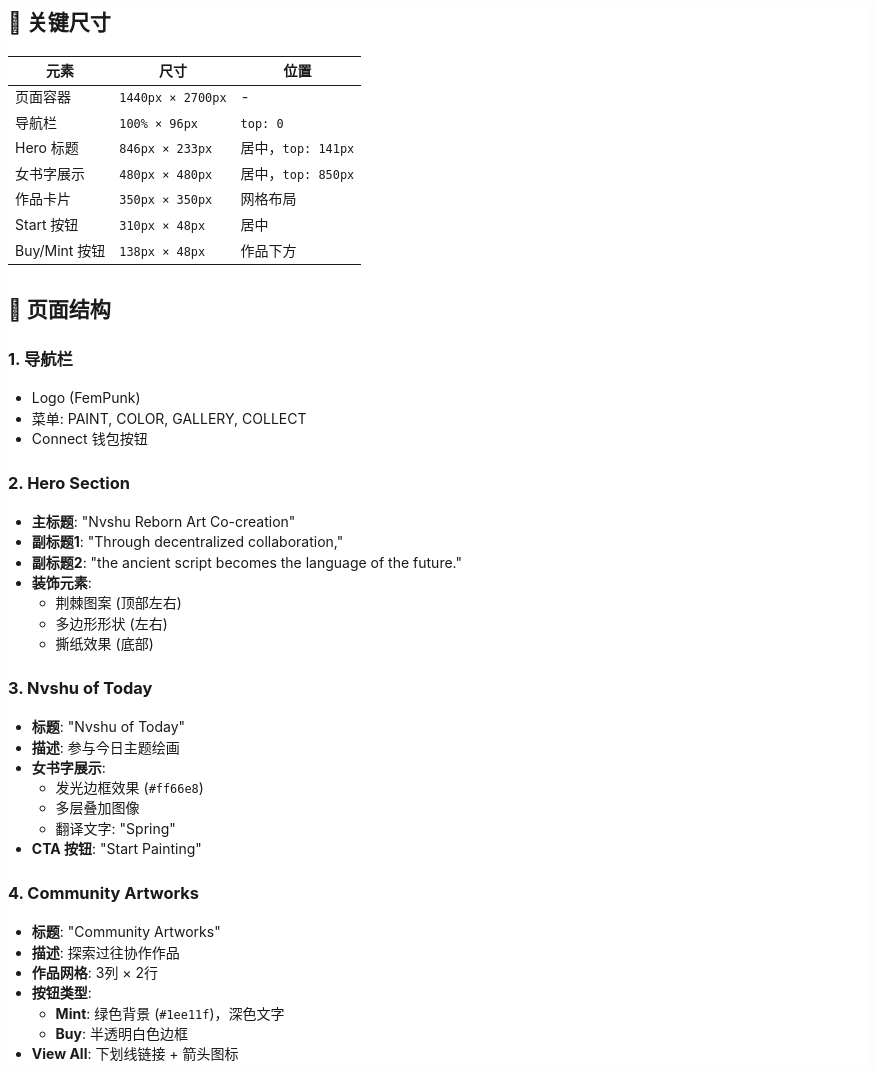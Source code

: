 ## 📏 关键尺寸

| 元素 | 尺寸 | 位置 |
|------|------|------|
| 页面容器 | `1440px × 2700px` | - |
| 导航栏 | `100% × 96px` | `top: 0` |
| Hero 标题 | `846px × 233px` | 居中，`top: 141px` |
| 女书字展示 | `480px × 480px` | 居中，`top: 850px` |
| 作品卡片 | `350px × 350px` | 网格布局 |
| Start 按钮 | `310px × 48px` | 居中 |
| Buy/Mint 按钮 | `138px × 48px` | 作品下方 |

## 🎯 页面结构

### 1. 导航栏
- Logo (FemPunk)
- 菜单: PAINT, COLOR, GALLERY, COLLECT
- Connect 钱包按钮

### 2. Hero Section
- **主标题**: "Nvshu Reborn Art Co-creation"
- **副标题1**: "Through decentralized collaboration,"
- **副标题2**: "the ancient script becomes the language of the future."
- **装饰元素**:
  - 荆棘图案 (顶部左右)
  - 多边形形状 (左右)
  - 撕纸效果 (底部)

### 3. Nvshu of Today
- **标题**: "Nvshu of Today"
- **描述**: 参与今日主题绘画
- **女书字展示**:
  - 发光边框效果 (`#ff66e8`)
  - 多层叠加图像
  - 翻译文字: "Spring"
- **CTA 按钮**: "Start Painting"

### 4. Community Artworks
- **标题**: "Community Artworks"
- **描述**: 探索过往协作作品
- **作品网格**: 3列 × 2行
- **按钮类型**:
  - **Mint**: 绿色背景 (`#1ee11f`)，深色文字
  - **Buy**: 半透明白色边框
- **View All**: 下划线链接 + 箭头图标
